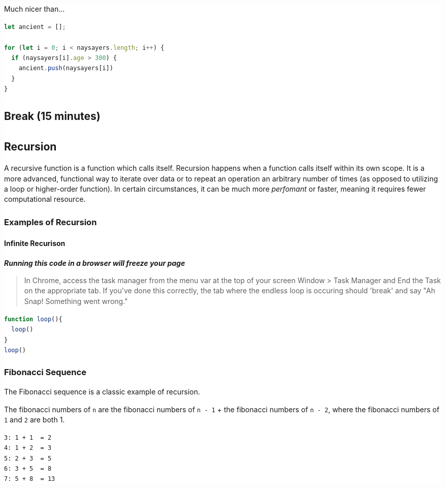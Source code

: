 Much nicer than...

```js
let ancient = [];

for (let i = 0; i < naysayers.length; i++) {
  if (naysayers[i].age > 300) {
    ancient.push(naysayers[i])
  }
}
```

## Break (15 minutes)

## Recursion


A recursive function is a function which calls itself. Recursion happens when a function calls itself within its own scope. It is a more advanced, functional way to iterate over data or to repeat an operation an arbitrary number of times (as opposed to utilizing a loop or higher-order function). In certain circumstances, it can be much more *perfomant* or faster, meaning it requires fewer computational resource.

### Examples of Recursion

#### Infinite Recurison

___Running this code in a browser will freeze your page___

> In Chrome, access the task manager from the menu var at the top of your screen Window > Task Manager and End the Task on the appropriate tab. If you've done this correctly, the tab where the endless loop is occuring should 'break' and say "Ah Snap! Something went wrong."

```js
function loop(){
  loop()
}
loop()
```

### Fibonacci Sequence

The Fibonacci sequence is a classic example of recursion.

The fibonacci numbers of `n` are the fibonacci numbers of `n - 1` + the
fibonacci numbers of `n - 2`,
where the fibonacci numbers of `1` and `2` are both 1.

```
3: 1 + 1  = 2
4: 1 + 2  = 3
5: 2 + 3  = 5
6: 3 + 5  = 8
7: 5 + 8  = 13
```
